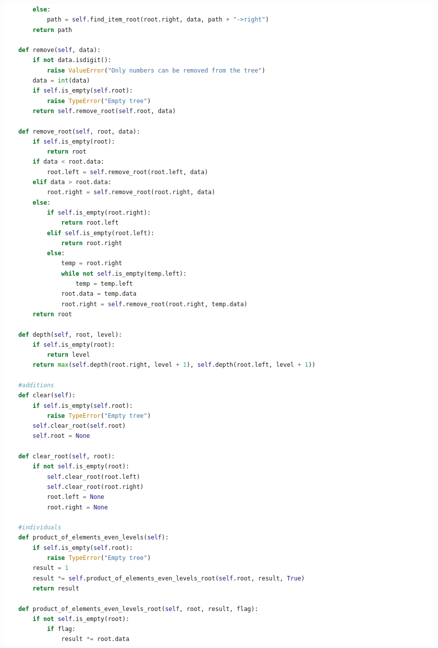 ```python
        else:
            path = self.find_item_root(root.right, data, path + "->right")
        return path

    def remove(self, data):
        if not data.isdigit():
            raise ValueError("Only numbers can be removed from the tree")
        data = int(data)
        if self.is_empty(self.root):
            raise TypeError("Empty tree")
        return self.remove_root(self.root, data)
    
    def remove_root(self, root, data):
        if self.is_empty(root):
            return root
        if data < root.data:
            root.left = self.remove_root(root.left, data)
        elif data > root.data:
            root.right = self.remove_root(root.right, data)
        else:
            if self.is_empty(root.right):
                return root.left
            elif self.is_empty(root.left):
                return root.right
            else:
                temp = root.right
                while not self.is_empty(temp.left):
                    temp = temp.left
                root.data = temp.data
                root.right = self.remove_root(root.right, temp.data)
        return root
    
    def depth(self, root, level):
        if self.is_empty(root):
            return level
        return max(self.depth(root.right, level + 1), self.depth(root.left, level + 1))
    
    #additions
    def clear(self):
        if self.is_empty(self.root):
            raise TypeError("Empty tree")
        self.clear_root(self.root)
        self.root = None

    def clear_root(self, root):
        if not self.is_empty(root):
            self.clear_root(root.left)
            self.clear_root(root.right)
            root.left = None
            root.right = None

    #individuals
    def product_of_elements_even_levels(self):
        if self.is_empty(self.root):
            raise TypeError("Empty tree")
        result = 1
        result *= self.product_of_elements_even_levels_root(self.root, result, True)
        return result

    def product_of_elements_even_levels_root(self, root, result, flag):
        if not self.is_empty(root):
            if flag:
                result *= root.data
```